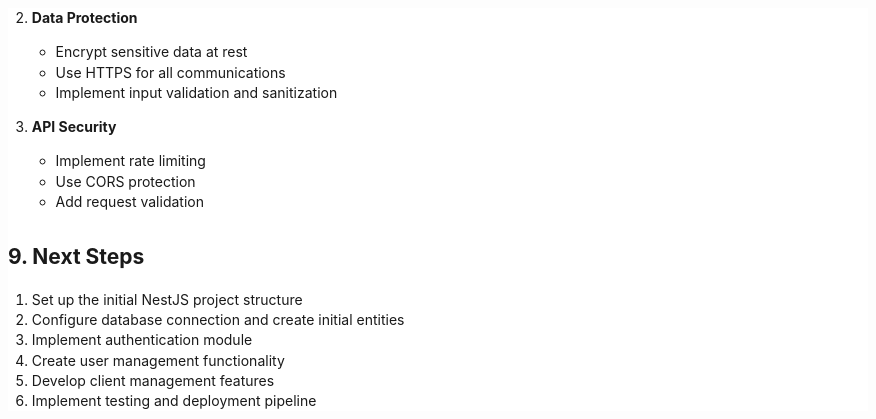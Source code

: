2. **Data Protection**
   - Encrypt sensitive data at rest
   - Use HTTPS for all communications
   - Implement input validation and sanitization

3. **API Security**
   - Implement rate limiting
   - Use CORS protection
   - Add request validation

## 9. Next Steps

1. Set up the initial NestJS project structure
2. Configure database connection and create initial entities
3. Implement authentication module
4. Create user management functionality
5. Develop client management features
6. Implement testing and deployment pipeline